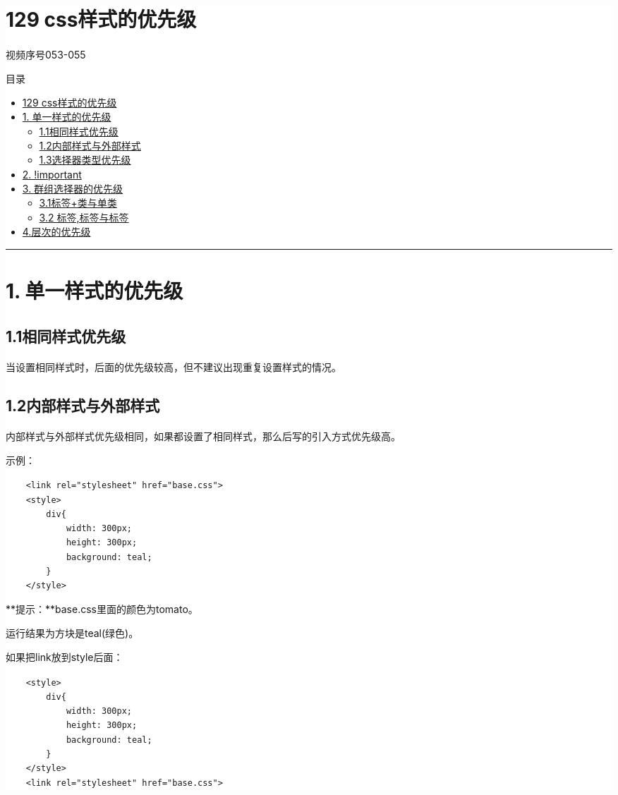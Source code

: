 # 129 css样式的优先级

视频序号053-055

目录
- [129 css样式的优先级](#129-css样式的优先级)
- [1. 单一样式的优先级](#1-单一样式的优先级)
  - [1.1相同样式优先级](#11相同样式优先级)
  - [1.2内部样式与外部样式](#12内部样式与外部样式)
  - [1.3选择器类型优先级](#13选择器类型优先级)
- [2. !important](#2-important)
- [3. 群组选择器的优先级](#3-群组选择器的优先级)
  - [3.1标签+类与单类](#31标签类与单类)
  - [3.2 标签,标签与标签](#32-标签标签与标签)
- [4.层次的优先级](#4层次的优先级)


***

# 1. 单一样式的优先级

## 1.1相同样式优先级

当设置相同样式时，后面的优先级较高，但不建议出现重复设置样式的情况。



## 1.2内部样式与外部样式

内部样式与外部样式优先级相同，如果都设置了相同样式，那么后写的引入方式优先级高。

示例：

```
    <link rel="stylesheet" href="base.css">
    <style>
        div{
            width: 300px;
            height: 300px;
            background: teal;
        }
    </style>
```

**提示：**base.css里面的颜色为tomato。

运行结果为方块是teal(绿色)。



如果把link放到style后面：

```
    <style>
        div{
            width: 300px;
            height: 300px;
            background: teal;
        }
    </style>
    <link rel="stylesheet" href="base.css">
```

